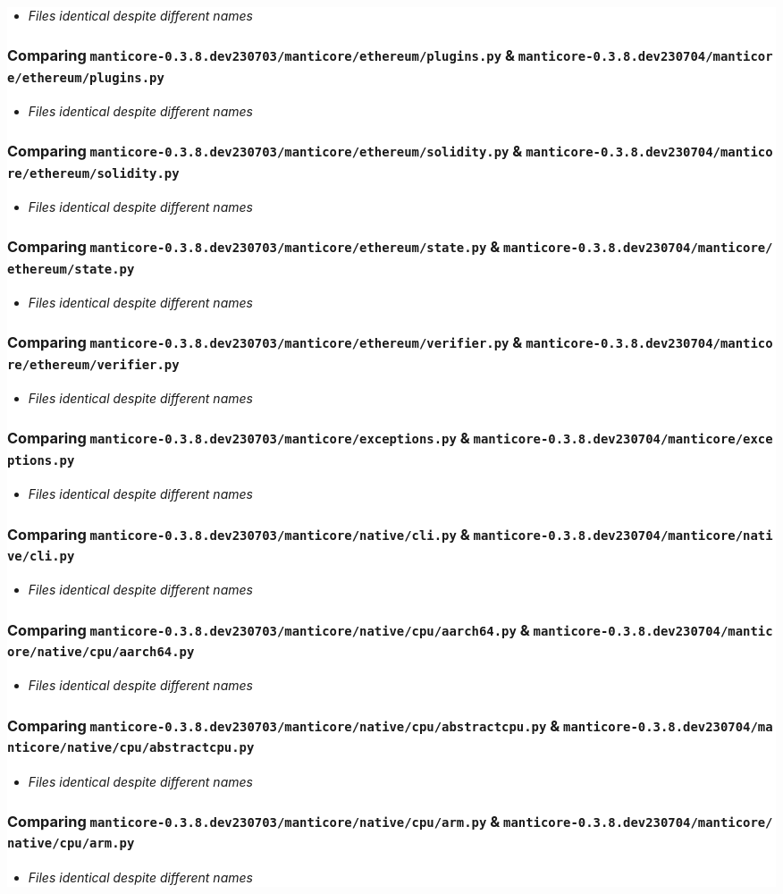  * *Files identical despite different names*

### Comparing `manticore-0.3.8.dev230703/manticore/ethereum/plugins.py` & `manticore-0.3.8.dev230704/manticore/ethereum/plugins.py`

 * *Files identical despite different names*

### Comparing `manticore-0.3.8.dev230703/manticore/ethereum/solidity.py` & `manticore-0.3.8.dev230704/manticore/ethereum/solidity.py`

 * *Files identical despite different names*

### Comparing `manticore-0.3.8.dev230703/manticore/ethereum/state.py` & `manticore-0.3.8.dev230704/manticore/ethereum/state.py`

 * *Files identical despite different names*

### Comparing `manticore-0.3.8.dev230703/manticore/ethereum/verifier.py` & `manticore-0.3.8.dev230704/manticore/ethereum/verifier.py`

 * *Files identical despite different names*

### Comparing `manticore-0.3.8.dev230703/manticore/exceptions.py` & `manticore-0.3.8.dev230704/manticore/exceptions.py`

 * *Files identical despite different names*

### Comparing `manticore-0.3.8.dev230703/manticore/native/cli.py` & `manticore-0.3.8.dev230704/manticore/native/cli.py`

 * *Files identical despite different names*

### Comparing `manticore-0.3.8.dev230703/manticore/native/cpu/aarch64.py` & `manticore-0.3.8.dev230704/manticore/native/cpu/aarch64.py`

 * *Files identical despite different names*

### Comparing `manticore-0.3.8.dev230703/manticore/native/cpu/abstractcpu.py` & `manticore-0.3.8.dev230704/manticore/native/cpu/abstractcpu.py`

 * *Files identical despite different names*

### Comparing `manticore-0.3.8.dev230703/manticore/native/cpu/arm.py` & `manticore-0.3.8.dev230704/manticore/native/cpu/arm.py`

 * *Files identical despite different names*
